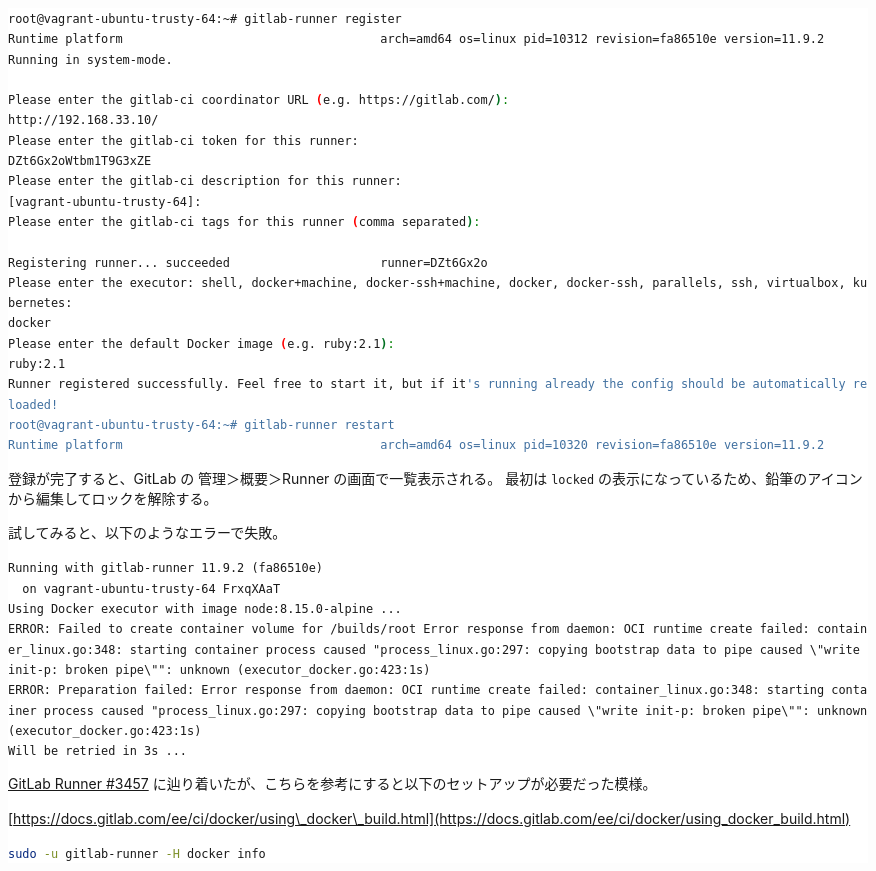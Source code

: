 ```sh
root@vagrant-ubuntu-trusty-64:~# gitlab-runner register
Runtime platform                                    arch=amd64 os=linux pid=10312 revision=fa86510e version=11.9.2
Running in system-mode.

Please enter the gitlab-ci coordinator URL (e.g. https://gitlab.com/):
http://192.168.33.10/
Please enter the gitlab-ci token for this runner:
DZt6Gx2oWtbm1T9G3xZE
Please enter the gitlab-ci description for this runner:
[vagrant-ubuntu-trusty-64]:
Please enter the gitlab-ci tags for this runner (comma separated):

Registering runner... succeeded                     runner=DZt6Gx2o
Please enter the executor: shell, docker+machine, docker-ssh+machine, docker, docker-ssh, parallels, ssh, virtualbox, kubernetes:
docker
Please enter the default Docker image (e.g. ruby:2.1):
ruby:2.1
Runner registered successfully. Feel free to start it, but if it's running already the config should be automatically reloaded!
root@vagrant-ubuntu-trusty-64:~# gitlab-runner restart
Runtime platform                                    arch=amd64 os=linux pid=10320 revision=fa86510e version=11.9.2
```

登録が完了すると、GitLab の 管理＞概要＞Runner の画面で一覧表示される。
最初は `locked` の表示になっているため、鉛筆のアイコンから編集してロックを解除する。

試してみると、以下のようなエラーで失敗。

```
Running with gitlab-runner 11.9.2 (fa86510e)
  on vagrant-ubuntu-trusty-64 FrxqXAaT
Using Docker executor with image node:8.15.0-alpine ...
ERROR: Failed to create container volume for /builds/root Error response from daemon: OCI runtime create failed: container_linux.go:348: starting container process caused "process_linux.go:297: copying bootstrap data to pipe caused \"write init-p: broken pipe\"": unknown (executor_docker.go:423:1s)
ERROR: Preparation failed: Error response from daemon: OCI runtime create failed: container_linux.go:348: starting container process caused "process_linux.go:297: copying bootstrap data to pipe caused \"write init-p: broken pipe\"": unknown (executor_docker.go:423:1s)
Will be retried in 3s ...
```

[GitLab Runner #3457](https://gitlab.com/gitlab-org/gitlab-runner/issues/3457) に辿り着いたが、こちらを参考にすると以下のセットアップが必要だった模様。

[https://docs.gitlab.com/ee/ci/docker/using\_docker\_build.html](https://docs.gitlab.com/ee/ci/docker/using_docker_build.html)

```sh
sudo -u gitlab-runner -H docker info
```
